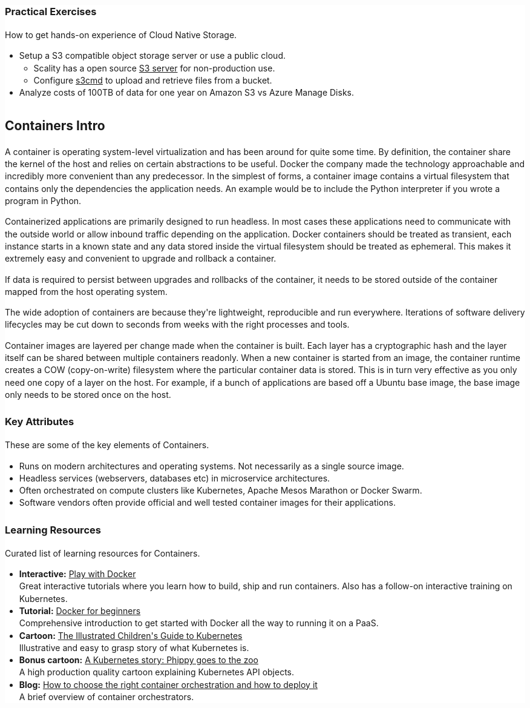 ### Practical Exercises

How to get hands-on experience of Cloud Native Storage.

- Setup a S3 compatible object storage server or use a public cloud.
    - Scality has a open source [S3 server](https://github.com/scality/cloudserver) for non-production use.
    - Configure [s3cmd](https://s3tools.org/s3cmd) to upload and retrieve files from a bucket.
- Analyze costs of 100TB of data for one year on Amazon S3 vs Azure Manage Disks.


## Containers Intro

A container is operating system-level virtualization and has been around for quite some time. By definition, the container share the kernel of the host and relies on certain abstractions to be useful. Docker the company made the technology approachable and incredibly more convenient than any predecessor. In the simplest of forms, a container image contains a virtual filesystem that contains only the dependencies the application needs. An example would be to include the Python interpreter if you wrote a program in Python. 

Containerized applications are primarily designed to run headless. In most cases these applications need to communicate with the outside world or allow inbound traffic depending on the application. Docker containers should be treated as transient, each instance starts in a known state and any data stored inside the virtual filesystem should be treated as ephemeral. This makes it extremely easy and convenient to upgrade and rollback a container. 

If data is required to persist between upgrades and rollbacks of the container, it needs to be stored outside of the container mapped from the host operating system.

The wide adoption of containers are because they're lightweight, reproducible and run everywhere. Iterations of software delivery lifecycles may be cut down to seconds from weeks with the right processes and tools.

Container images are layered per change made when the container is built. Each layer has a cryptographic hash and the layer itself can be shared between multiple containers readonly. When a new container is started from an image, the container runtime creates a COW (copy-on-write) filesystem where the particular container data is stored. This is in turn very effective as you only need one copy of a layer on the host. For example, if a bunch of applications are based off a Ubuntu base image, the base image only needs to be stored once on the host.

### Key Attributes
These are some of the key elements of Containers.

- Runs on modern architectures and operating systems. Not necessarily as a single source image. 
- Headless services (webservers, databases etc) in microservice architectures.
- Often orchestrated on compute clusters like Kubernetes, Apache Mesos Marathon or Docker Swarm.
- Software vendors often provide official and well tested container images for their applications.

### Learning Resources
Curated list of learning resources for Containers.

- **Interactive:** [Play with Docker](https://training.play-with-docker.com/)<br />
  Great interactive tutorials where you learn how to build, ship and run containers. Also has a follow-on interactive training on Kubernetes.
- **Tutorial:** [Docker for beginners](https://docker-curriculum.com/)<br />
  Comprehensive introduction to get started with Docker all the way to running it on a PaaS.
- **Cartoon:** [The Illustrated Children's Guide to Kubernetes](https://www.youtube.com/watch?v=4ht22ReBjno)<br />
  Illustrative and easy to grasp story of what Kubernetes is.
- **Bonus cartoon:** [A Kubernetes story: Phippy goes to the zoo](https://www.youtube.com/watch?v=R9-SOzep73w)<br />
  A high production quality cartoon explaining Kubernetes API objects.
- **Blog:** [How to choose the right container orchestration and how to deploy it](https://www.freecodecamp.org/news/how-to-choose-the-right-container-orchestration-and-how-to-deploy-it-41844021c241/})<br />
  A brief overview of container orchestrators.